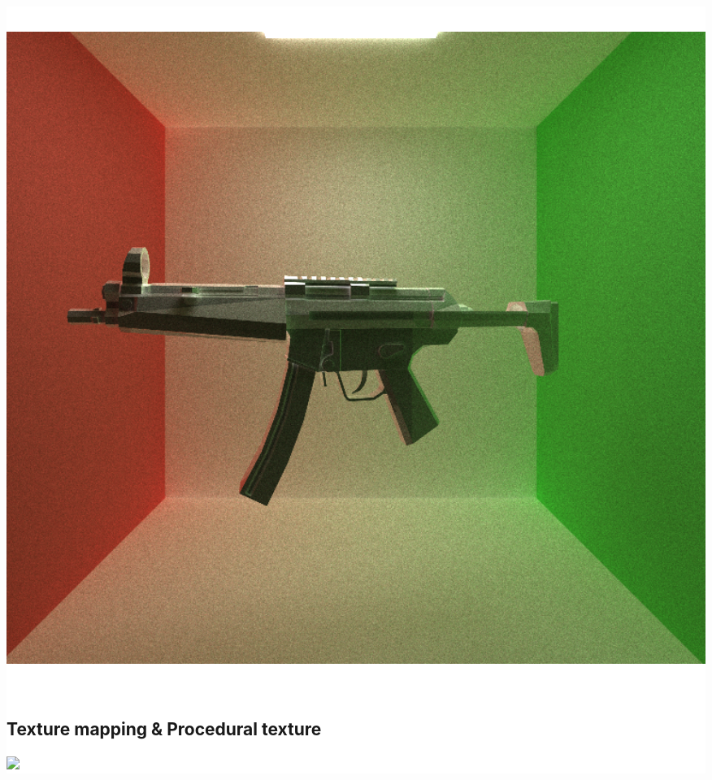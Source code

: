   <img width="960" height="840" src="../assets/img/portfolio/mesh2.png" alt="Mesh">
</p> 

## <a name="texture">Texture mapping & Procedural texture </a>

![](../assets/img/portfolio/texture1.png)
